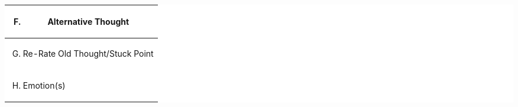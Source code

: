 <tbody>
<tr class="odd">
<td></td>
</tr>
</tbody>
</table></td>
<td></td>
<td></td>
<td><table>
<colgroup>
<col style="width: 100%" />
</colgroup>
<thead>
<tr class="header">
<th><ol class="incremental" start="6" type="A">
<li><p>Alternative Thought</p></li>
</ol></th>
</tr>
</thead>
<tbody>
<tr class="odd">
<td><ol class="incremental" start="7" type="A">
<li><p>Re-Rate Old Thought/Stuck Point</p></li>
</ol></td>
</tr>
<tr class="even">
<td><ol class="incremental" start="8" type="A">
<li><p>Emotion(s)</p></li>
</ol></td>
</tr>
</tbody>
</table></td>
</tr>
<tr class="odd">
<td></td>
<td></td>
<td></td>
<td></td>
<td></td>
<td></td>
</tr>
</tbody>
</table>
